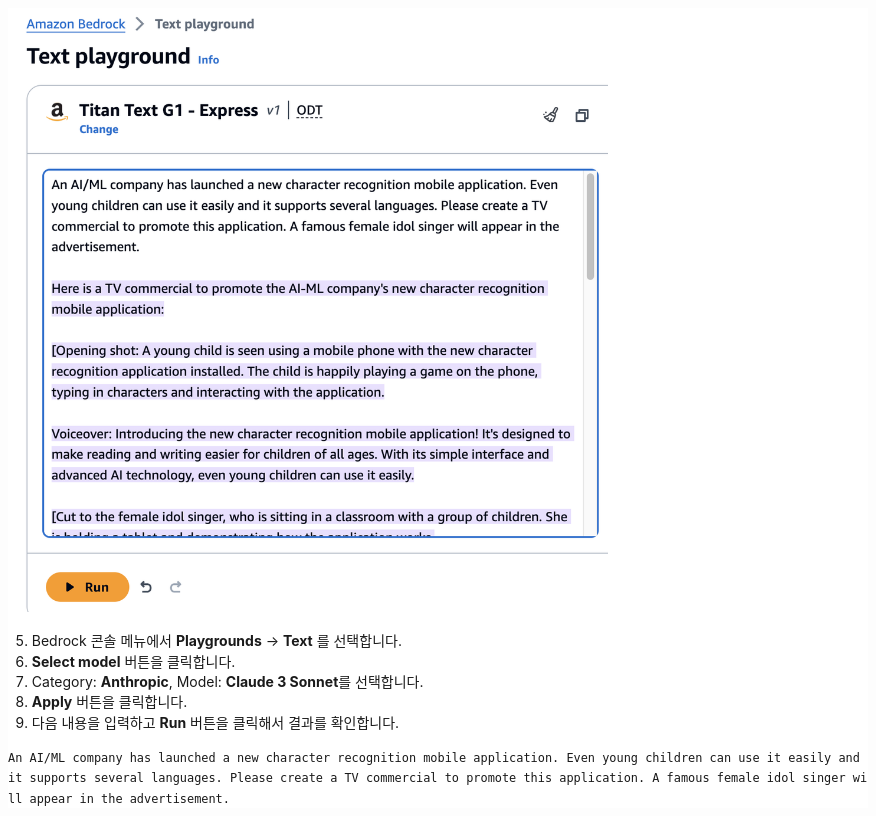 <img src="images/text-copy-1.png" width="600px">

5. Bedrock 콘솔 메뉴에서 **Playgrounds** → **Text** 를 선택합니다.
6. **Select model** 버튼을 클릭합니다.
7. Category: **Anthropic**, Model: **Claude 3 Sonnet**를 선택합니다.
8. **Apply** 버튼을 클릭합니다. 
9. 다음 내용을 입력하고 **Run** 버튼을 클릭해서 결과를 확인합니다. 

~~~
An AI/ML company has launched a new character recognition mobile application. Even young children can use it easily and it supports several languages. Please create a TV commercial to promote this application. A famous female idol singer will appear in the advertisement.
~~~
